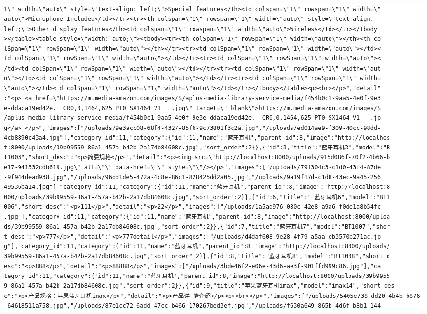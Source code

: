 ```
1\" width=\"auto\" style=\"text-align: left;\">Special features</th><td colspan=\"1\" rowspan=\"1\" width=\"
auto\">‎Microphone Included</td></tr><tr><th colspan=\"1\" rowspan=\"1\" width=\"auto\" style=\"text-align:
left;\">Other display features</th><td colspan=\"1\" rowspan=\"1\" width=\"auto\">‎Wireless</td></tr></tbody
></table><table style=\"width: auto;\"><tbody><tr><th colSpan=\"1\" rowSpan=\"1\" width=\"auto\"></th><th co
lSpan=\"1\" rowSpan=\"1\" width=\"auto\"></th></tr><tr><td colSpan=\"1\" rowSpan=\"1\" width=\"auto\"></td><
td colSpan=\"1\" rowSpan=\"1\" width=\"auto\"></td></tr><tr><td colSpan=\"1\" rowSpan=\"1\" width=\"auto\"><
/td><td colSpan=\"1\" rowSpan=\"1\" width=\"auto\"></td></tr><tr><td colSpan=\"1\" rowSpan=\"1\" width=\"aut
o\"></td><td colSpan=\"1\" rowSpan=\"1\" width=\"auto\"></td></tr><tr><td colSpan=\"1\" rowSpan=\"1\" width=
\"auto\"></td><td colSpan=\"1\" rowSpan=\"1\" width=\"auto\"></td></tr></tbody></table><p><br></p>","detail"
:"<p> <a href=\"https://m.media-amazon.com/images/S/aplus-media-library-service-media/f454b0c1-9aa5-4e0f-9e3
e-ddaca19ed42e.__CR0,0,1464,625_PT0_SX1464_V1___.jpg\" target=\"_blank\">https://m.media-amazon.com/images/S
/aplus-media-library-service-media/f454b0c1-9aa5-4e0f-9e3e-ddaca19ed42e.__CR0,0,1464,625_PT0_SX1464_V1___.jp
g</a> </p>","images":["/uploads/9e3acc08-68f4-4327-85f6-9c73801f3c2a.jpg","/uploads/ed014ae9-f309-40cc-98dd-
4cb8890c43a4.jpg"],"category_id":11,"category":{"id":11,"name":"蓝牙耳机","parent_id":8,"image":"http://localhos
t:8000/uploads/39b99559-86a1-457a-b42b-2a17db84608c.jpg","sort_order":2}},{"id":3,"title":"蓝牙耳机3","model":"B
T1003","short_desc":"<p>简要规格</p>","detail":"<p><img src=\"http://localhost:8000/uploads/915d086f-70f2-4b66-b
e17-941332cdb619.jpg\" alt=\"\" data-href=\"\" style=\"\"/></p>","images":["/uploads/79f304c3-c1d0-43f4-87de
-9f944dead938.jpg","/uploads/96dd1de5-472a-4c8e-86c1-828425dd2a05.jpg","/uploads/9a19f17d-c1d8-43ec-9a45-256
49536ba14.jpg"],"category_id":11,"category":{"id":11,"name":"蓝牙耳机","parent_id":8,"image":"http://localhost:8
000/uploads/39b99559-86a1-457a-b42b-2a17db84608c.jpg","sort_order":2}},{"id":6,"title":" 蓝牙耳机6","model":"BT1
006","short_desc":"<p>111</p>","detail":"<p>22</p>","images":["/uploads/1a5ad976-080c-42e8-a9a6-f0de1a8b54fc
.jpg"],"category_id":11,"category":{"id":11,"name":"蓝牙耳机","parent_id":8,"image":"http://localhost:8000/uploa
ds/39b99559-86a1-457a-b42b-2a17db84608c.jpg","sort_order":2}},{"id":7,"title":"蓝牙耳机7","model":"BT1007","shor
t_desc":"<p>777</p>","detail":"<p>777detail</p>","images":["/uploads/d4daf608-9e28-4f79-a5aa-eb3570b271ac.jp
g"],"category_id":11,"category":{"id":11,"name":"蓝牙耳机","parent_id":8,"image":"http://localhost:8000/uploads/
39b99559-86a1-457a-b42b-2a17db84608c.jpg","sort_order":2}},{"id":8,"title":"蓝牙耳机8","model":"BT1008","short_d
esc":"<p>888</p>","detail":"<p>88888</p>","images":["/uploads/3bde46f2-e06e-43d6-ae3f-901ffd999c86.jpg"],"ca
tegory_id":11,"category":{"id":11,"name":"蓝牙耳机","parent_id":8,"image":"http://localhost:8000/uploads/39b9955
9-86a1-457a-b42b-2a17db84608c.jpg","sort_order":2}},{"id":9,"title":"苹果蓝牙耳机imax","model":"imax14","short_des
c":"<p>产品规格：苹果蓝牙耳机imax</p>","detail":"<p>产品详 情介绍</p><p><br></p>","images":["/uploads/5405e738-dd20-4b4b-b876
-64618511a758.jpg","/uploads/87e1cc72-6add-47cc-b466-170267bed3ef.jpg","/uploads/f630a649-865b-4d6f-b8b1-144
```
